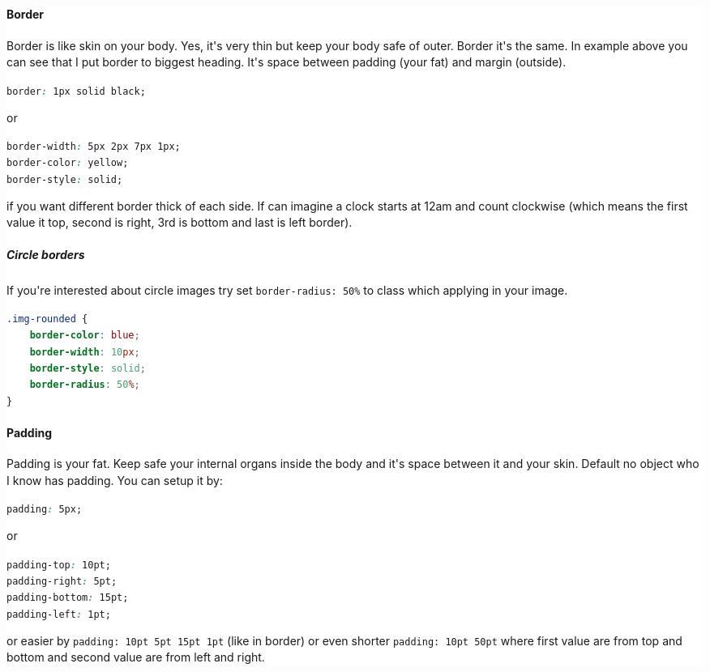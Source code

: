#### Border

Border is like skin on your body. Yes, it's very thin but keep your body safe of outer. Border it's the same. In example
above you can see that I put border to biggest heading. It's space between padding (your fat) and margin (outside).

```css
border: 1px solid black;
```

or

```css
border-width: 5px 2px 7px 1px;
border-color: yellow;
border-style: solid;
```

if you want different border thick of each side. If can imagine a clock starts at 12am and count clockwise (which means
the first value it top, second is right, 3rd is bottom and last is left border).

##### Circle borders

If you're interested about circle images try set ```border-radius: 50%``` to class which applying in your image.

```css
.img-rounded {
    border-color: blue;
    border-width: 10px;
    border-style: solid;
    border-radius: 50%;
}
```

#### Padding

Padding is your fat. Keep safe your internal organs inside the body and it's space between it and your skin. Default
no object who I know has padding. You can setup it by:

```css
padding: 5px;
```

or

```css
padding-top: 10pt;
padding-right: 5pt;
padding-bottom: 15pt;
padding-left: 1pt;
```

or easier by ``padding: 10pt 5pt 15pt 1pt`` (like in border) or even shorter ```padding: 10pt 50pt``` where first value
are from top and bottom and second value are from left and right.

